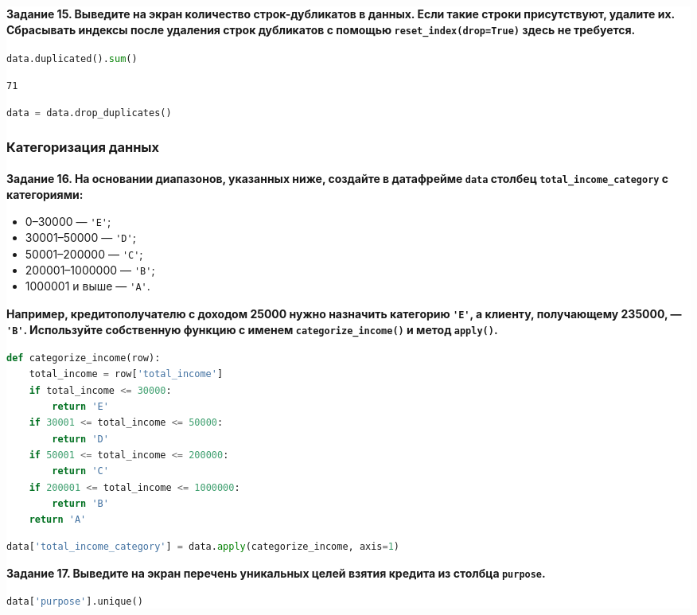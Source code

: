**Задание 15. Выведите на экран количество строк-дубликатов в данных. Если такие строки присутствуют, удалите их. Сбрасывать индексы после удаления строк дубликатов с помощью `reset_index(drop=True)` здесь не требуется.**


```python
data.duplicated().sum()
```




    71




```python
data = data.drop_duplicates()
```

### Категоризация данных

**Задание 16. На основании диапазонов, указанных ниже, создайте в датафрейме `data` столбец `total_income_category` с категориями:**

- 0–30000 — `'E'`;
- 30001–50000 — `'D'`;
- 50001–200000 — `'C'`;
- 200001–1000000 — `'B'`;
- 1000001 и выше — `'A'`.


**Например, кредитополучателю с доходом 25000 нужно назначить категорию `'E'`, а клиенту, получающему 235000, — `'B'`. Используйте собственную функцию с именем `categorize_income()` и метод `apply()`.**


```python
def categorize_income(row):
    total_income = row['total_income']
    if total_income <= 30000:
        return 'E'
    if 30001 <= total_income <= 50000:
        return 'D'
    if 50001 <= total_income <= 200000:
        return 'C'
    if 200001 <= total_income <= 1000000:
        return 'B'
    return 'A'
```


```python
data['total_income_category'] = data.apply(categorize_income, axis=1)
```

**Задание 17. Выведите на экран перечень уникальных целей взятия кредита из столбца `purpose`.**


```python
data['purpose'].unique()
```
